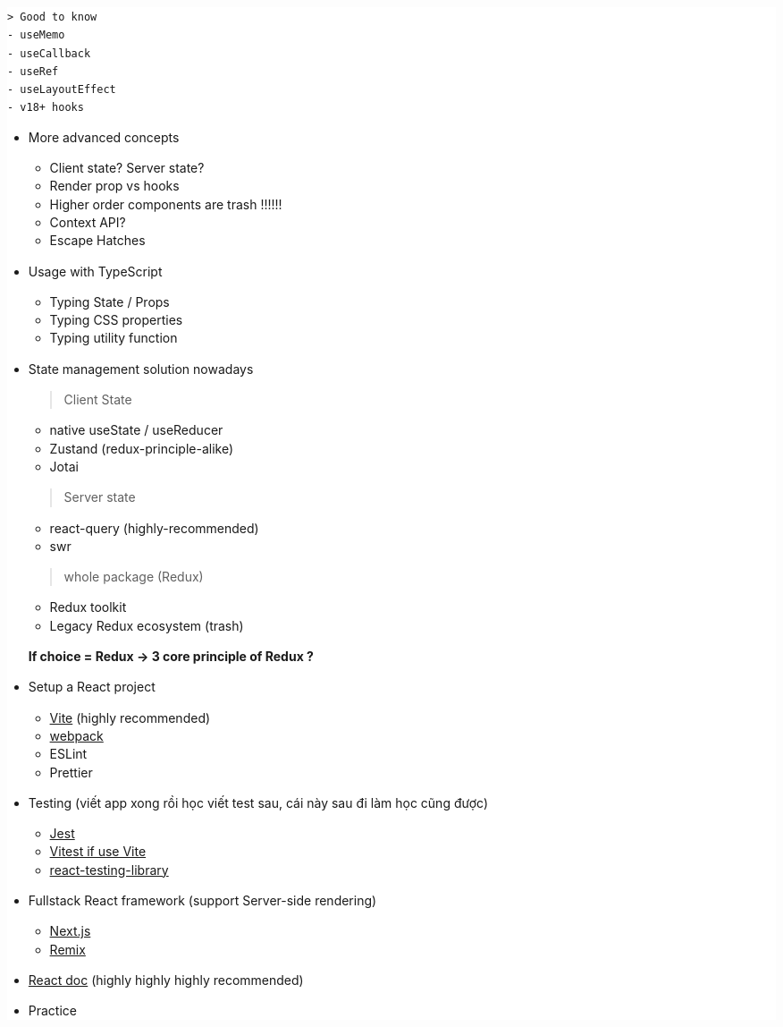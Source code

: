     > Good to know
    - useMemo
    - useCallback
    - useRef
    - useLayoutEffect
    - v18+ hooks

- More advanced concepts

  - Client state? Server state?
  - Render prop vs hooks
  - Higher order components are trash !!!!!!
  - Context API?
  - Escape Hatches

- Usage with TypeScript

  - Typing State / Props
  - Typing CSS properties
  - Typing utility function

- State management solution nowadays

  > Client State
  - native useState / useReducer
  - Zustand (redux-principle-alike)
  - Jotai

  > Server state
  - react-query (highly-recommended)
  - swr

  > whole package (Redux)
  - Redux toolkit
  - Legacy Redux ecosystem (trash)

  **If choice = Redux -> 3 core principle of Redux ?**

- Setup a React project

  - [Vite](https://vitejs.dev/) (highly recommended)
  - [webpack](https://webpack.js.org/)
  - ESLint
  - Prettier

- Testing (viết app xong rồi học viết test sau, cái này sau đi làm học cũng được)

  - [Jest](https://jestjs.io/)
  - [Vitest if use Vite](https://vitest.dev/)
  - [react-testing-library](https://testing-library.com/docs/react-testing-library/intro/)

- Fullstack React framework (support Server-side rendering)

  - [Next.js](https://nextjs.org/)
  - [Remix](https://remix.run/)

- [React doc](https://react.dev/) (highly highly highly recommended)

- Practice

